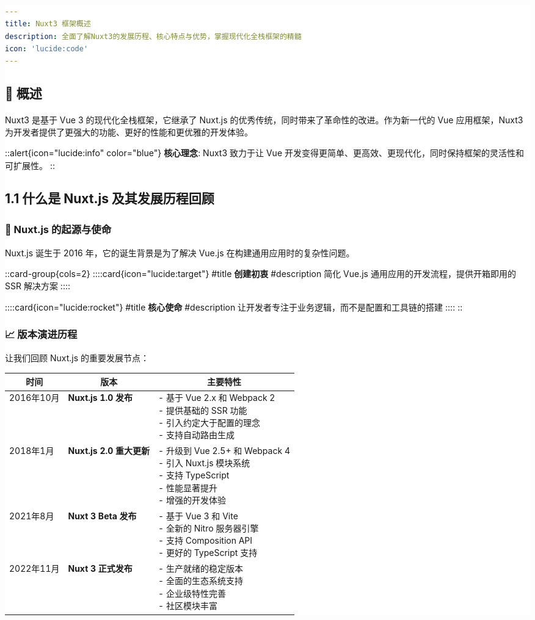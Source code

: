```yaml
---
title: Nuxt3 框架概述
description: 全面了解Nuxt3的发展历程、核心特点与优势，掌握现代化全栈框架的精髓
icon: 'lucide:code'
---
```


## 🎯 概述

Nuxt3 是基于 Vue 3 的现代化全栈框架，它继承了 Nuxt.js 的优秀传统，同时带来了革命性的改进。作为新一代的 Vue 应用框架，Nuxt3 为开发者提供了更强大的功能、更好的性能和更优雅的开发体验。

::alert{icon="lucide:info" color="blue"}
**核心理念**: Nuxt3 致力于让 Vue 开发变得更简单、更高效、更现代化，同时保持框架的灵活性和可扩展性。
::

## 1.1 什么是 Nuxt.js 及其发展历程回顾

### 🌱 Nuxt.js 的起源与使命

Nuxt.js 诞生于 2016 年，它的诞生背景是为了解决 Vue.js 在构建通用应用时的复杂性问题。

::card-group{cols=2}
  ::::card{icon="lucide:target"}
  #title
  **创建初衷**
  #description
  简化 Vue.js 通用应用的开发流程，提供开箱即用的 SSR 解决方案
  ::::

  ::::card{icon="lucide:rocket"}
  #title
  **核心使命**
  #description
  让开发者专注于业务逻辑，而不是配置和工具链的搭建
  ::::
::

### 📈 版本演进历程

让我们回顾 Nuxt.js 的重要发展节点：

| 时间 | 版本 | 主要特性 |
|------|------|----------|
| 2016年10月 | **Nuxt.js 1.0 发布** | - 基于 Vue 2.x 和 Webpack 2<br>- 提供基础的 SSR 功能<br>- 引入约定大于配置的理念<br>- 支持自动路由生成 |
| 2018年1月 | **Nuxt.js 2.0 重大更新** | - 升级到 Vue 2.5+ 和 Webpack 4<br>- 引入 Nuxt.js 模块系统<br>- 支持 TypeScript<br>- 性能显著提升<br>- 增强的开发体验 |
| 2021年8月 | **Nuxt 3 Beta 发布** | - 基于 Vue 3 和 Vite<br>- 全新的 Nitro 服务器引擎<br>- 支持 Composition API<br>- 更好的 TypeScript 支持 |
| 2022年11月 | **Nuxt 3 正式发布** | - 生产就绪的稳定版本<br>- 全面的生态系统支持<br>- 企业级特性完善<br>- 社区模块丰富 |
